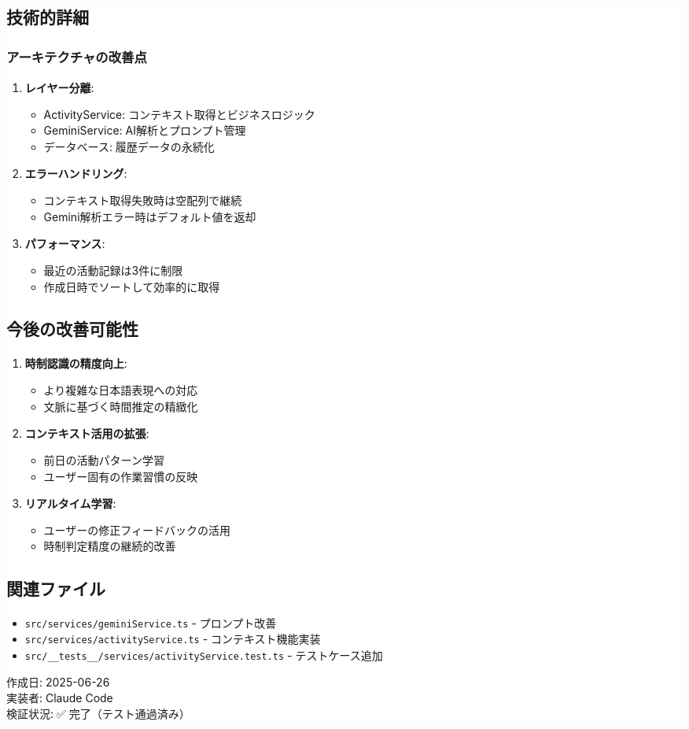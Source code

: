 ## 技術的詳細

### アーキテクチャの改善点

1. **レイヤー分離**:
   - ActivityService: コンテキスト取得とビジネスロジック
   - GeminiService: AI解析とプロンプト管理
   - データベース: 履歴データの永続化

2. **エラーハンドリング**:
   - コンテキスト取得失敗時は空配列で継続
   - Gemini解析エラー時はデフォルト値を返却

3. **パフォーマンス**:
   - 最近の活動記録は3件に制限
   - 作成日時でソートして効率的に取得

## 今後の改善可能性

1. **時制認識の精度向上**:
   - より複雑な日本語表現への対応
   - 文脈に基づく時間推定の精緻化

2. **コンテキスト活用の拡張**:
   - 前日の活動パターン学習
   - ユーザー固有の作業習慣の反映

3. **リアルタイム学習**:
   - ユーザーの修正フィードバックの活用
   - 時制判定精度の継続的改善

## 関連ファイル

- `src/services/geminiService.ts` - プロンプト改善
- `src/services/activityService.ts` - コンテキスト機能実装
- `src/__tests__/services/activityService.test.ts` - テストケース追加

作成日: 2025-06-26  
実装者: Claude Code  
検証状況: ✅ 完了（テスト通過済み）